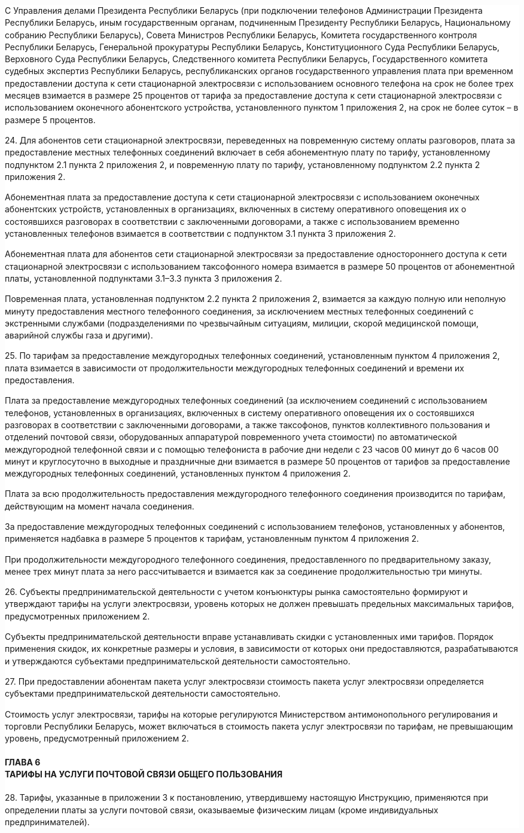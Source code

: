 <p>С Управления делами Президента Республики Беларусь (при подключении телефонов Администрации Президента Республики Беларусь, иным государственным органам, подчиненным Президенту Республики Беларусь, Национальному собранию Республики Беларусь), Совета Министров Республики Беларусь, Комитета государственного контроля Республики Беларусь, Генеральной прокуратуры Республики Беларусь, Конституционного Суда Республики Беларусь, Верховного Суда Республики Беларусь, Следственного комитета Республики Беларусь, Государственного комитета судебных экспертиз Республики Беларусь, республиканских органов государственного управления плата при временном предоставлении доступа к сети стационарной электросвязи с использованием основного телефона на срок не более трех месяцев взимается в размере 25 процентов от тарифа за предоставление доступа к сети стационарной электросвязи с использованием оконечного абонентского устройства, установленного пунктом 1 приложения 2, на срок не более суток – в размере 5 процентов.</p>
<p>24. Для абонентов сети стационарной электросвязи, переведенных на повременную систему оплаты разговоров, плата за предоставление местных телефонных соединений включает в себя абонементную плату по тарифу, установленному подпунктом 2.1 пункта 2 приложения 2, и повременную плату по тарифу, установленному подпунктом 2.2 пункта 2 приложения 2.</p>
<p>Абонементная плата за предоставление доступа к сети стационарной электросвязи с использованием оконечных абонентских устройств, установленных в организациях, включенных в систему оперативного оповещения их о состоявшихся разговорах в соответствии с заключенными договорами, а также с использованием временно установленных телефонов взимается в соответствии с подпунктом 3.1 пункта 3 приложения 2.</p>
<p>Абонементная плата для абонентов сети стационарной электросвязи за предоставление одностороннего доступа к сети стационарной электросвязи с использованием таксофонного номера взимается в размере 50 процентов от абонементной платы, установленной подпунктами 3.1–3.3 пункта 3 приложения 2.</p>
<p>Повременная плата, установленная подпунктом 2.2 пункта 2 приложения 2, взимается за каждую полную или неполную минуту предоставления местного телефонного соединения, за исключением местных телефонных соединений с экстренными службами (подразделениями по чрезвычайным ситуациям, милиции, скорой медицинской помощи, аварийной службы газа и другими).</p>
<p>25. По тарифам за предоставление междугородных телефонных соединений, установленным пунктом 4 приложения 2, плата взимается в зависимости от продолжительности междугородных телефонных соединений и времени их предоставления.</p>
<p>Плата за предоставление междугородных телефонных соединений (за исключением соединений с использованием телефонов, установленных в организациях, включенных в систему оперативного оповещения их о состоявшихся разговорах в соответствии с заключенными договорами, а также таксофонов, пунктов коллективного пользования и отделений почтовой связи, оборудованных аппаратурой повременного учета стоимости) по автоматической междугородной телефонной связи и с помощью телефониста в рабочие дни недели с 23 часов 00 минут до 6 часов 00 минут и круглосуточно в выходные и праздничные дни взимается в размере 50 процентов от тарифов за предоставление междугородных телефонных соединений, установленных пунктом 4 приложения 2.</p>
<p>Плата за всю продолжительность предоставления междугородного телефонного соединения производится по тарифам, действующим на момент начала соединения.</p>
<p>За предоставление междугородных телефонных соединений с использованием телефонов, установленных у абонентов, применяется надбавка в размере 5 процентов к тарифам, установленным пунктом 4 приложения 2.</p>
<p>При продолжительности междугородного телефонного соединения, предоставленного по предварительному заказу, менее трех минут плата за него рассчитывается и взимается как за соединение продолжительностью три минуты.</p>
<p>26. Субъекты предпринимательской деятельности с учетом конъюнктуры рынка самостоятельно формируют и утверждают тарифы на услуги электросвязи, уровень которых не должен превышать предельных максимальных тарифов, предусмотренных приложением 2.</p>
<p>Субъекты предпринимательской деятельности вправе устанавливать скидки с установленных ими тарифов. Порядок применения скидок, их конкретные размеры и условия, в зависимости от которых они предоставляются, разрабатываются и утверждаются субъектами предпринимательской деятельности самостоятельно.</p>
<p>27. При предоставлении абонентам пакета услуг электросвязи стоимость пакета услуг электросвязи определяется субъектами предпринимательской деятельности самостоятельно.</p>
<p>Стоимость услуг электросвязи, тарифы на которые регулируются Министерством антимонопольного регулирования и торговли Республики Беларусь, может включаться в стоимость пакета услуг электросвязи по тарифам, не превышающим уровень, предусмотренный приложением 2.</p>
<h4>ГЛАВА 6<br>ТАРИФЫ НА УСЛУГИ ПОЧТОВОЙ СВЯЗИ ОБЩЕГО ПОЛЬЗОВАНИЯ</h4>
<p>28. Тарифы, указанные в приложении 3 к постановлению, утвердившему настоящую Инструкцию, применяются при определении платы за услуги почтовой связи, оказываемые физическим лицам (кроме индивидуальных предпринимателей).</p>